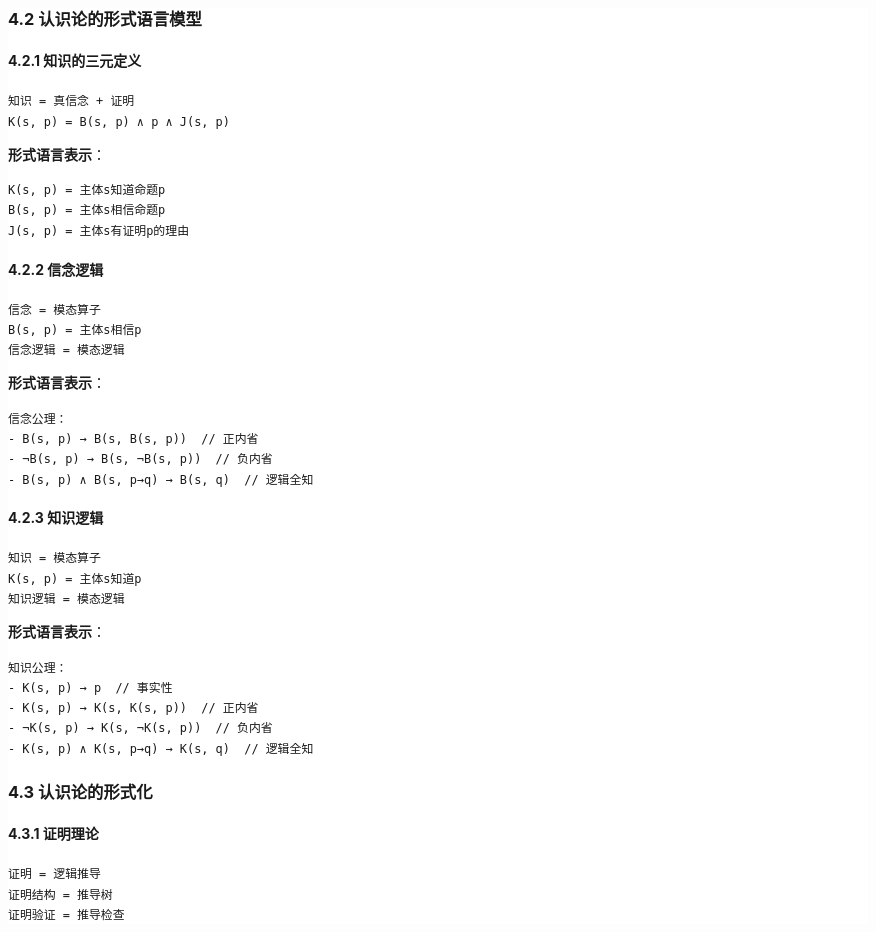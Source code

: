 ### 4.2 认识论的形式语言模型

#### 4.2.1 知识的三元定义

```text
知识 = 真信念 + 证明
K(s, p) = B(s, p) ∧ p ∧ J(s, p)
```

**形式语言表示**：

```text
K(s, p) = 主体s知道命题p
B(s, p) = 主体s相信命题p
J(s, p) = 主体s有证明p的理由
```

#### 4.2.2 信念逻辑

```text
信念 = 模态算子
B(s, p) = 主体s相信p
信念逻辑 = 模态逻辑
```

**形式语言表示**：

```text
信念公理：
- B(s, p) → B(s, B(s, p))  // 正内省
- ¬B(s, p) → B(s, ¬B(s, p))  // 负内省
- B(s, p) ∧ B(s, p→q) → B(s, q)  // 逻辑全知
```

#### 4.2.3 知识逻辑

```text
知识 = 模态算子
K(s, p) = 主体s知道p
知识逻辑 = 模态逻辑
```

**形式语言表示**：

```text
知识公理：
- K(s, p) → p  // 事实性
- K(s, p) → K(s, K(s, p))  // 正内省
- ¬K(s, p) → K(s, ¬K(s, p))  // 负内省
- K(s, p) ∧ K(s, p→q) → K(s, q)  // 逻辑全知
```

### 4.3 认识论的形式化

#### 4.3.1 证明理论

```text
证明 = 逻辑推导
证明结构 = 推导树
证明验证 = 推导检查
```
